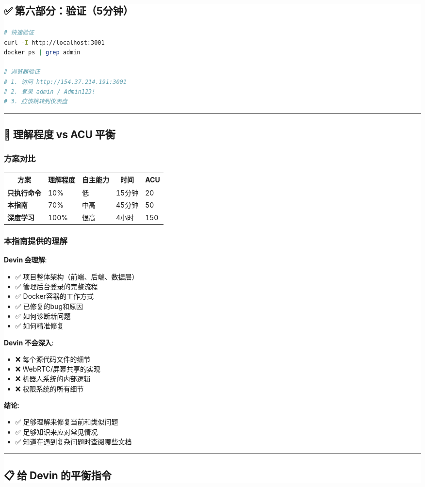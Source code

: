 
## ✅ 第六部分：验证（5分钟）

```bash
# 快速验证
curl -I http://localhost:3001
docker ps | grep admin

# 浏览器验证
# 1. 访问 http://154.37.214.191:3001
# 2. 登录 admin / Admin123!
# 3. 应该跳转到仪表盘
```

---

## 🎯 理解程度 vs ACU 平衡

### 方案对比

| 方案 | 理解程度 | 自主能力 | 时间 | ACU |
|------|----------|----------|------|-----|
| **只执行命令** | 10% | 低 | 15分钟 | 20 | 
| **本指南** | 70% | 中高 | 45分钟 | 50 | ✅推荐
| **深度学习** | 100% | 很高 | 4小时 | 150 |

### 本指南提供的理解

**Devin 会理解**:
- ✅ 项目整体架构（前端、后端、数据层）
- ✅ 管理后台登录的完整流程
- ✅ Docker容器的工作方式
- ✅ 已修复的bug和原因
- ✅ 如何诊断新问题
- ✅ 如何精准修复

**Devin 不会深入**:
- ❌ 每个源代码文件的细节
- ❌ WebRTC/屏幕共享的实现
- ❌ 机器人系统的内部逻辑
- ❌ 权限系统的所有细节

**结论**: 
- ✅ 足够理解来修复当前和类似问题
- ✅ 足够知识来应对常见情况
- ✅ 知道在遇到复杂问题时查阅哪些文档

---

## 📋 给 Devin 的平衡指令
